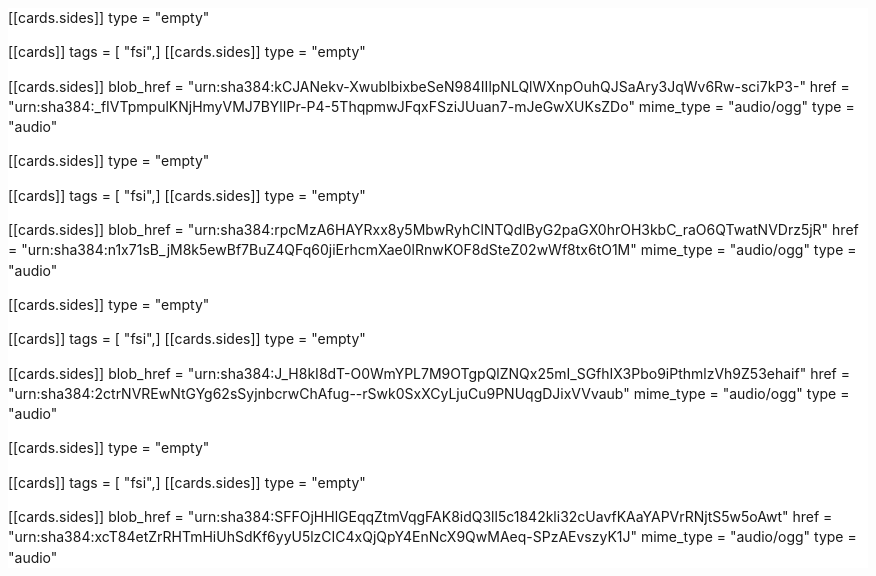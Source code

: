 [[cards.sides]]
type = "empty"


[[cards]]
tags = [ "fsi",]
[[cards.sides]]
type = "empty"

[[cards.sides]]
blob_href = "urn:sha384:kCJANekv-XwublbixbeSeN984IIlpNLQlWXnpOuhQJSaAry3JqWv6Rw-sci7kP3-"
href = "urn:sha384:_fIVTpmpulKNjHmyVMJ7BYlIPr-P4-5ThqpmwJFqxFSziJUuan7-mJeGwXUKsZDo"
mime_type = "audio/ogg"
type = "audio"

[[cards.sides]]
type = "empty"


[[cards]]
tags = [ "fsi",]
[[cards.sides]]
type = "empty"

[[cards.sides]]
blob_href = "urn:sha384:rpcMzA6HAYRxx8y5MbwRyhClNTQdlByG2paGX0hrOH3kbC_raO6QTwatNVDrz5jR"
href = "urn:sha384:n1x71sB_jM8k5ewBf7BuZ4QFq60jiErhcmXae0lRnwKOF8dSteZ02wWf8tx6tO1M"
mime_type = "audio/ogg"
type = "audio"

[[cards.sides]]
type = "empty"


[[cards]]
tags = [ "fsi",]
[[cards.sides]]
type = "empty"

[[cards.sides]]
blob_href = "urn:sha384:J_H8kI8dT-O0WmYPL7M9OTgpQlZNQx25mI_SGfhIX3Pbo9iPthmlzVh9Z53ehaif"
href = "urn:sha384:2ctrNVREwNtGYg62sSyjnbcrwChAfug--rSwk0SxXCyLjuCu9PNUqgDJixVVvaub"
mime_type = "audio/ogg"
type = "audio"

[[cards.sides]]
type = "empty"


[[cards]]
tags = [ "fsi",]
[[cards.sides]]
type = "empty"

[[cards.sides]]
blob_href = "urn:sha384:SFFOjHHlGEqqZtmVqgFAK8idQ3ll5c1842kli32cUavfKAaYAPVrRNjtS5w5oAwt"
href = "urn:sha384:xcT84etZrRHTmHiUhSdKf6yyU5lzCIC4xQjQpY4EnNcX9QwMAeq-SPzAEvszyK1J"
mime_type = "audio/ogg"
type = "audio"
